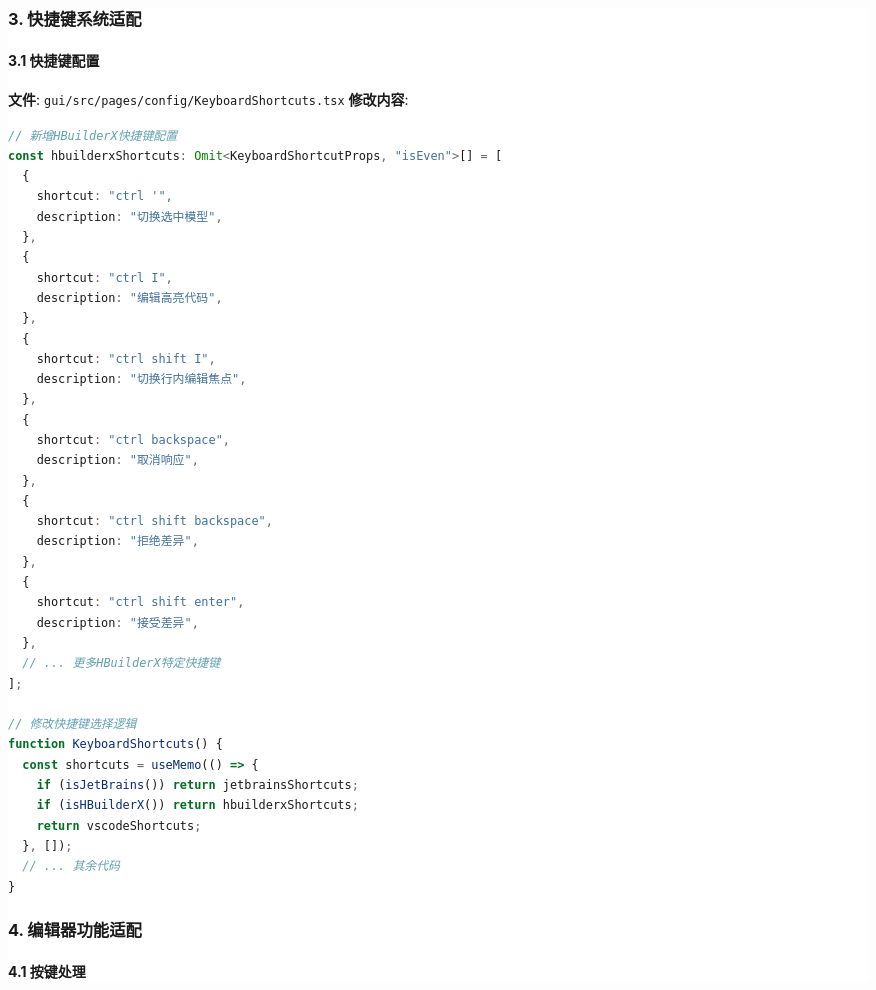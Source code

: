 ### 3. 快捷键系统适配

#### 3.1 快捷键配置

**文件**: `gui/src/pages/config/KeyboardShortcuts.tsx`
**修改内容**:

```typescript
// 新增HBuilderX快捷键配置
const hbuilderxShortcuts: Omit<KeyboardShortcutProps, "isEven">[] = [
  {
    shortcut: "ctrl '",
    description: "切换选中模型",
  },
  {
    shortcut: "ctrl I",
    description: "编辑高亮代码",
  },
  {
    shortcut: "ctrl shift I",
    description: "切换行内编辑焦点",
  },
  {
    shortcut: "ctrl backspace",
    description: "取消响应",
  },
  {
    shortcut: "ctrl shift backspace",
    description: "拒绝差异",
  },
  {
    shortcut: "ctrl shift enter",
    description: "接受差异",
  },
  // ... 更多HBuilderX特定快捷键
];

// 修改快捷键选择逻辑
function KeyboardShortcuts() {
  const shortcuts = useMemo(() => {
    if (isJetBrains()) return jetbrainsShortcuts;
    if (isHBuilderX()) return hbuilderxShortcuts;
    return vscodeShortcuts;
  }, []);
  // ... 其余代码
}
```

### 4. 编辑器功能适配

#### 4.1 按键处理
